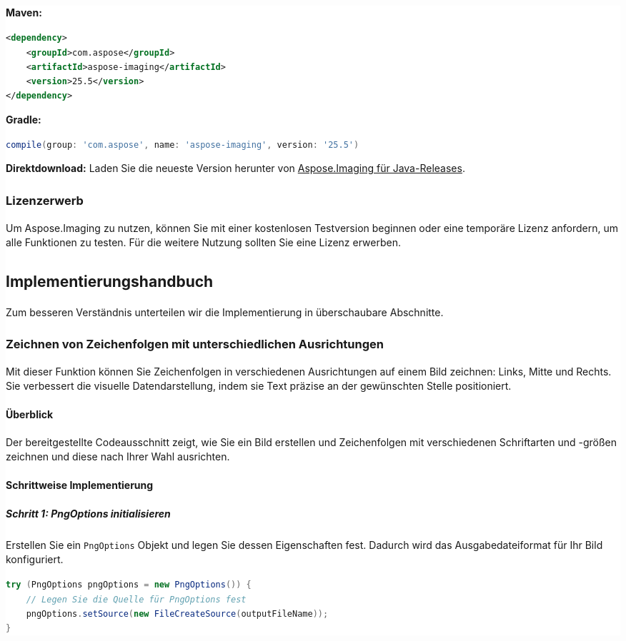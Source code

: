**Maven:**

```xml
<dependency>
    <groupId>com.aspose</groupId>
    <artifactId>aspose-imaging</artifactId>
    <version>25.5</version>
</dependency>
```

**Gradle:**

```gradle
compile(group: 'com.aspose', name: 'aspose-imaging', version: '25.5')
```

**Direktdownload:**
Laden Sie die neueste Version herunter von [Aspose.Imaging für Java-Releases](https://releases.aspose.com/imaging/java/).

### Lizenzerwerb

Um Aspose.Imaging zu nutzen, können Sie mit einer kostenlosen Testversion beginnen oder eine temporäre Lizenz anfordern, um alle Funktionen zu testen. Für die weitere Nutzung sollten Sie eine Lizenz erwerben.

## Implementierungshandbuch

Zum besseren Verständnis unterteilen wir die Implementierung in überschaubare Abschnitte.

### Zeichnen von Zeichenfolgen mit unterschiedlichen Ausrichtungen

Mit dieser Funktion können Sie Zeichenfolgen in verschiedenen Ausrichtungen auf einem Bild zeichnen: Links, Mitte und Rechts. Sie verbessert die visuelle Datendarstellung, indem sie Text präzise an der gewünschten Stelle positioniert.

#### Überblick

Der bereitgestellte Codeausschnitt zeigt, wie Sie ein Bild erstellen und Zeichenfolgen mit verschiedenen Schriftarten und -größen zeichnen und diese nach Ihrer Wahl ausrichten.

#### Schrittweise Implementierung

##### Schritt 1: PngOptions initialisieren

Erstellen Sie ein `PngOptions` Objekt und legen Sie dessen Eigenschaften fest. Dadurch wird das Ausgabedateiformat für Ihr Bild konfiguriert.

```java
try (PngOptions pngOptions = new PngOptions()) {
    // Legen Sie die Quelle für PngOptions fest
    pngOptions.setSource(new FileCreateSource(outputFileName));
}
```
